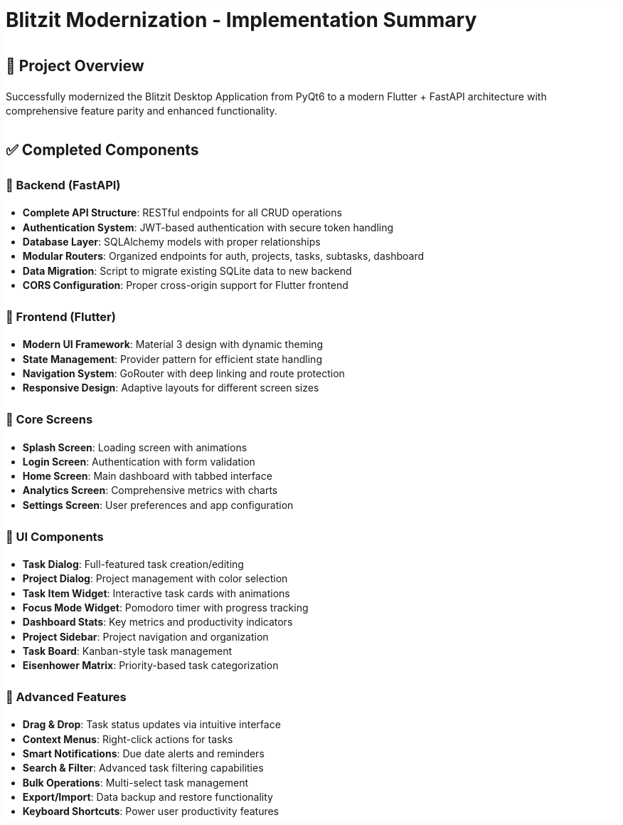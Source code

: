 # Blitzit Modernization - Implementation Summary

## 🎯 Project Overview
Successfully modernized the Blitzit Desktop Application from PyQt6 to a modern Flutter + FastAPI architecture with comprehensive feature parity and enhanced functionality.

## ✅ Completed Components

### 🔧 Backend (FastAPI)
- **Complete API Structure**: RESTful endpoints for all CRUD operations
- **Authentication System**: JWT-based authentication with secure token handling
- **Database Layer**: SQLAlchemy models with proper relationships
- **Modular Routers**: Organized endpoints for auth, projects, tasks, subtasks, dashboard
- **Data Migration**: Script to migrate existing SQLite data to new backend
- **CORS Configuration**: Proper cross-origin support for Flutter frontend

### 🎨 Frontend (Flutter)
- **Modern UI Framework**: Material 3 design with dynamic theming
- **State Management**: Provider pattern for efficient state handling
- **Navigation System**: GoRouter with deep linking and route protection
- **Responsive Design**: Adaptive layouts for different screen sizes

### 📱 Core Screens
- **Splash Screen**: Loading screen with animations
- **Login Screen**: Authentication with form validation
- **Home Screen**: Main dashboard with tabbed interface
- **Analytics Screen**: Comprehensive metrics with charts
- **Settings Screen**: User preferences and app configuration

### 🧩 UI Components
- **Task Dialog**: Full-featured task creation/editing
- **Project Dialog**: Project management with color selection
- **Task Item Widget**: Interactive task cards with animations
- **Focus Mode Widget**: Pomodoro timer with progress tracking
- **Dashboard Stats**: Key metrics and productivity indicators
- **Project Sidebar**: Project navigation and organization
- **Task Board**: Kanban-style task management
- **Eisenhower Matrix**: Priority-based task categorization

### 🔄 Advanced Features
- **Drag & Drop**: Task status updates via intuitive interface
- **Context Menus**: Right-click actions for tasks
- **Smart Notifications**: Due date alerts and reminders
- **Search & Filter**: Advanced task filtering capabilities
- **Bulk Operations**: Multi-select task management
- **Export/Import**: Data backup and restore functionality
- **Keyboard Shortcuts**: Power user productivity features
